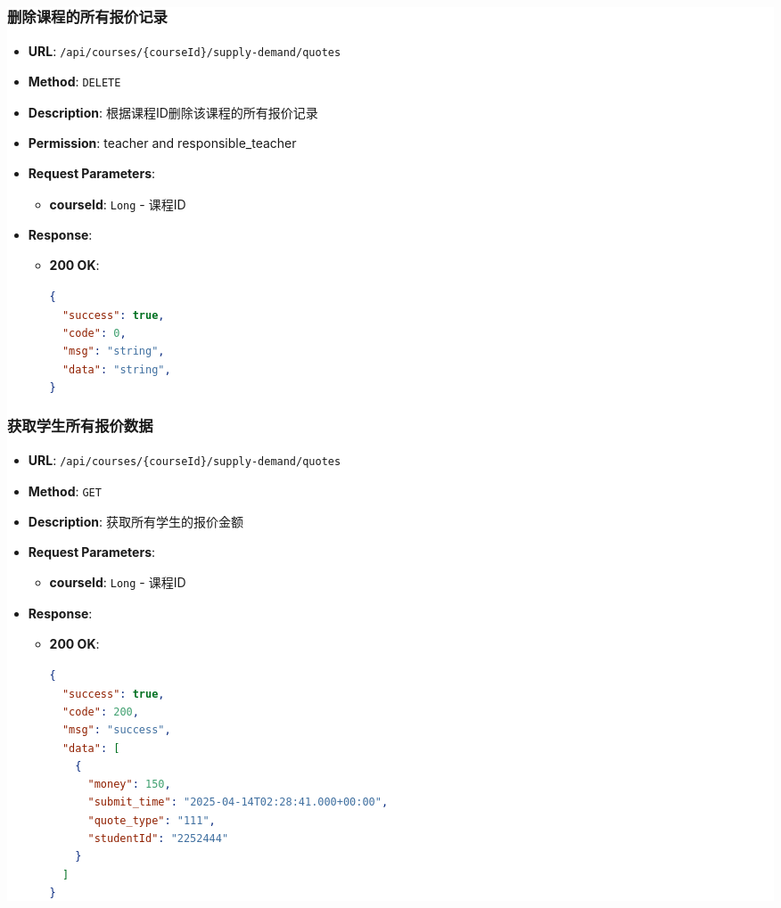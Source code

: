 ### 删除课程的所有报价记录

- **URL**: `/api/courses/{courseId}/supply-demand/quotes`

- **Method**: `DELETE`

- **Description**: 根据课程ID删除该课程的所有报价记录

- **Permission**: teacher and responsible_teacher

- **Request Parameters**:  

  - **courseId**: `Long` - 课程ID

- **Response**:

  - **200 OK**:

    ```json
    {
      "success": true,
      "code": 0,
      "msg": "string",
      "data": "string",
    }
    ```

### 获取学生所有报价数据

- **URL**: `/api/courses/{courseId}/supply-demand/quotes`

- **Method**: `GET`

- **Description**: 获取所有学生的报价金额

- **Request Parameters**: 

  - **courseId**: `Long` - 课程ID

- **Response**:

  - **200 OK**:

    ```json
    {
      "success": true,
      "code": 200,
      "msg": "success",
      "data": [
        {
          "money": 150,
          "submit_time": "2025-04-14T02:28:41.000+00:00",
          "quote_type": "111",
          "studentId": "2252444"
        }
      ]
    }
    ```
